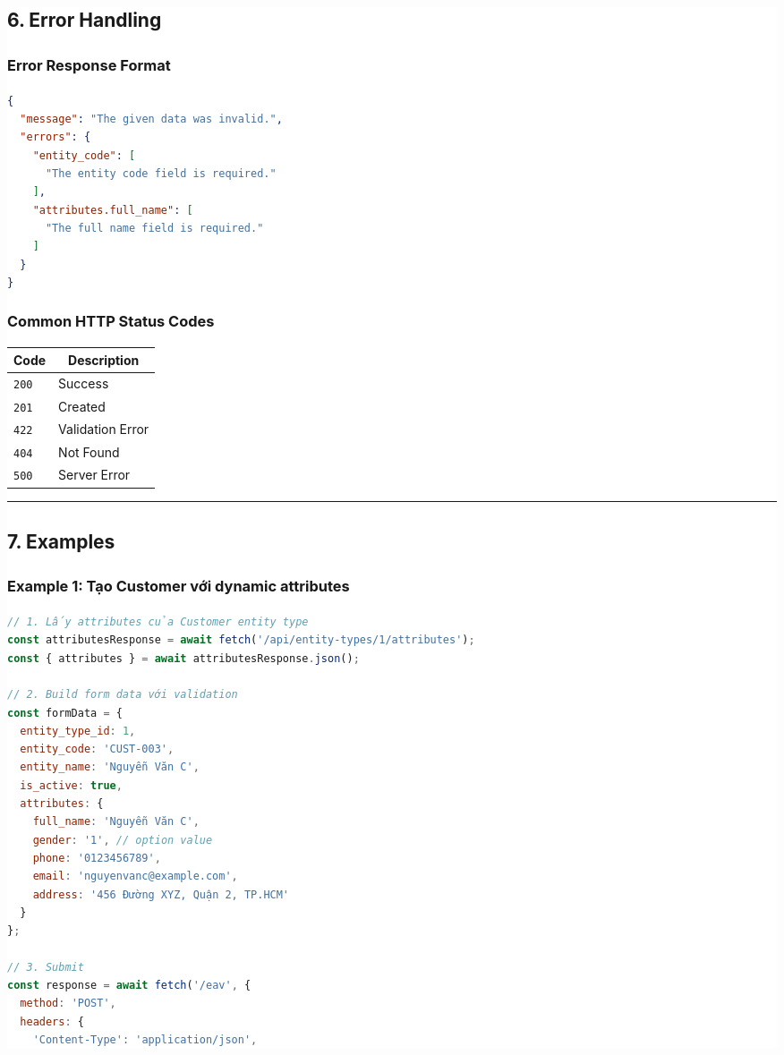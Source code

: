 
## 6. Error Handling

### Error Response Format

```json
{
  "message": "The given data was invalid.",
  "errors": {
    "entity_code": [
      "The entity code field is required."
    ],
    "attributes.full_name": [
      "The full name field is required."
    ]
  }
}
```

### Common HTTP Status Codes

| Code | Description |
|------|-------------|
| `200` | Success |
| `201` | Created |
| `422` | Validation Error |
| `404` | Not Found |
| `500` | Server Error |

---

## 7. Examples

### Example 1: Tạo Customer với dynamic attributes

```javascript
// 1. Lấy attributes của Customer entity type
const attributesResponse = await fetch('/api/entity-types/1/attributes');
const { attributes } = await attributesResponse.json();

// 2. Build form data với validation
const formData = {
  entity_type_id: 1,
  entity_code: 'CUST-003',
  entity_name: 'Nguyễn Văn C',
  is_active: true,
  attributes: {
    full_name: 'Nguyễn Văn C',
    gender: '1', // option value
    phone: '0123456789',
    email: 'nguyenvanc@example.com',
    address: '456 Đường XYZ, Quận 2, TP.HCM'
  }
};

// 3. Submit
const response = await fetch('/eav', {
  method: 'POST',
  headers: {
    'Content-Type': 'application/json',
```